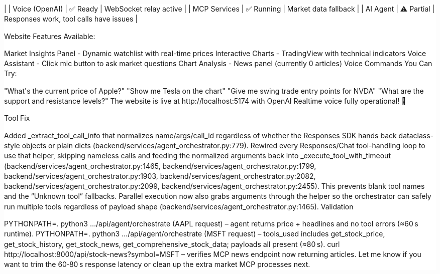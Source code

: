 |
| Voice (OpenAI) | ✅ Ready | WebSocket relay active
|
| MCP Services | ✅ Running | Market data fallback
|
| AI Agent | ⚠️ Partial | Responses work, tool calls
have issues |

Website Features Available:

Market Insights Panel - Dynamic watchlist with real-time
prices
Interactive Charts - TradingView with technical
indicators
Voice Assistant - Click mic button to ask market
questions
Chart Analysis - News panel (currently 0 articles)
Voice Commands You Can Try:

"What's the current price of Apple?"
"Show me Tesla on the chart"
"Give me swing trade entry points for NVDA"
"What are the support and resistance levels?"
The website is live at http://localhost:5174 with OpenAI
Realtime voice fully operational! 🚀


Tool Fix

Added _extract_tool_call_info that normalizes name/args/call_id regardless of whether the Responses SDK hands back dataclass-style objects or plain dicts (backend/services/agent_orchestrator.py:779).
Rewired every Responses/Chat tool-handling loop to use that helper, skipping nameless calls and feeding the normalized arguments back into _execute_tool_with_timeout (backend/services/agent_orchestrator.py:1465, backend/services/agent_orchestrator.py:1799, backend/services/agent_orchestrator.py:1903, backend/services/agent_orchestrator.py:2082, backend/services/agent_orchestrator.py:2099, backend/services/agent_orchestrator.py:2455). This prevents blank tool names and the “Unknown tool” fallbacks.
Parallel execution now also grabs arguments through the helper so the orchestrator can safely run multiple tools regardless of payload shape (backend/services/agent_orchestrator.py:1465).
Validation

PYTHONPATH=. python3 …/api/agent/orchestrate (AAPL request) – agent returns price + headlines and no tool errors (≈60 s runtime).
PYTHONPATH=. python3 …/api/agent/orchestrate (MSFT request) – tools_used includes get_stock_price, get_stock_history, get_stock_news, get_comprehensive_stock_data; payloads all present (≈80 s).
curl http://localhost:8000/api/stock-news?symbol=MSFT – verifies MCP news endpoint now returning articles.
Let me know if you want to trim the 60‑80 s response latency or clean up the extra market MCP processes next.
